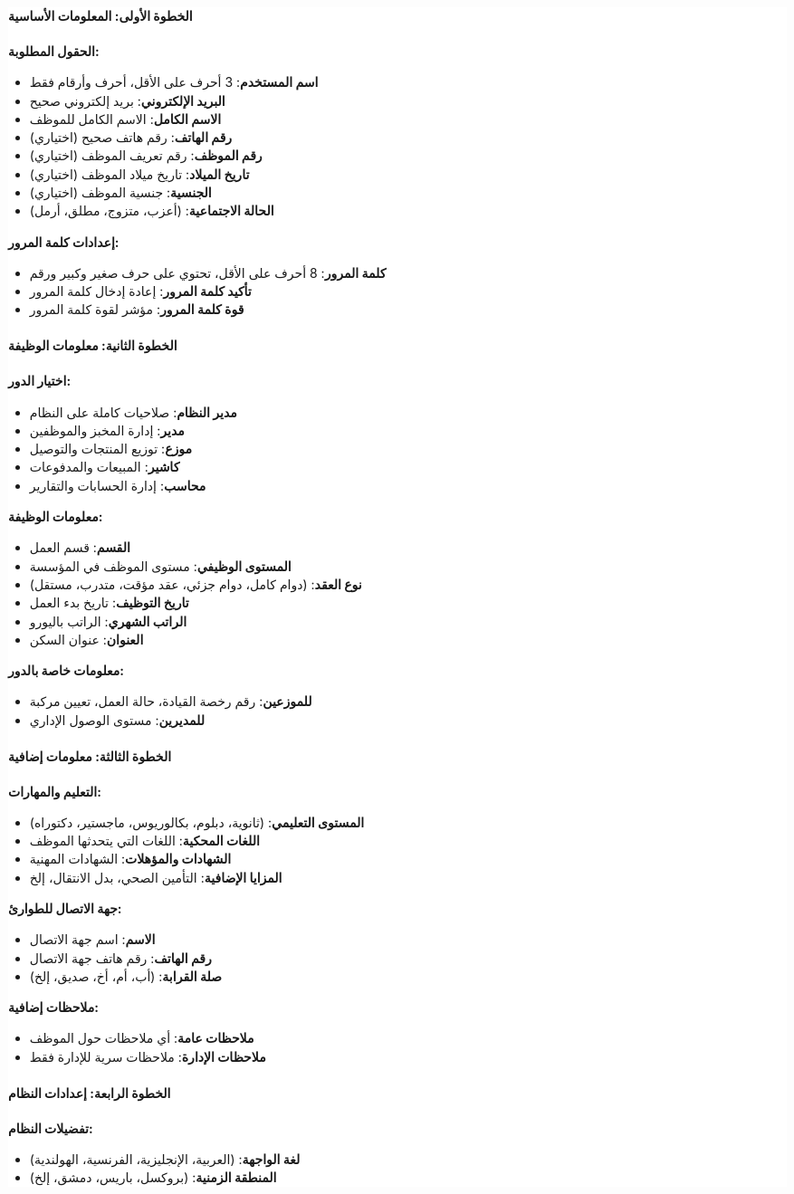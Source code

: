 #### الخطوة الأولى: المعلومات الأساسية
**الحقول المطلوبة:**
- **اسم المستخدم**: 3 أحرف على الأقل، أحرف وأرقام فقط
- **البريد الإلكتروني**: بريد إلكتروني صحيح
- **الاسم الكامل**: الاسم الكامل للموظف
- **رقم الهاتف**: رقم هاتف صحيح (اختياري)
- **رقم الموظف**: رقم تعريف الموظف (اختياري)
- **تاريخ الميلاد**: تاريخ ميلاد الموظف (اختياري)
- **الجنسية**: جنسية الموظف (اختياري)
- **الحالة الاجتماعية**: (أعزب، متزوج، مطلق، أرمل)

**إعدادات كلمة المرور:**
- **كلمة المرور**: 8 أحرف على الأقل، تحتوي على حرف صغير وكبير ورقم
- **تأكيد كلمة المرور**: إعادة إدخال كلمة المرور
- **قوة كلمة المرور**: مؤشر لقوة كلمة المرور

#### الخطوة الثانية: معلومات الوظيفة
**اختيار الدور:**
- **مدير النظام**: صلاحيات كاملة على النظام
- **مدير**: إدارة المخبز والموظفين
- **موزع**: توزيع المنتجات والتوصيل
- **كاشير**: المبيعات والمدفوعات
- **محاسب**: إدارة الحسابات والتقارير

**معلومات الوظيفة:**
- **القسم**: قسم العمل
- **المستوى الوظيفي**: مستوى الموظف في المؤسسة
- **نوع العقد**: (دوام كامل، دوام جزئي، عقد مؤقت، متدرب، مستقل)
- **تاريخ التوظيف**: تاريخ بدء العمل
- **الراتب الشهري**: الراتب باليورو
- **العنوان**: عنوان السكن

**معلومات خاصة بالدور:**
- **للموزعين**: رقم رخصة القيادة، حالة العمل، تعيين مركبة
- **للمديرين**: مستوى الوصول الإداري

#### الخطوة الثالثة: معلومات إضافية
**التعليم والمهارات:**
- **المستوى التعليمي**: (ثانوية، دبلوم، بكالوريوس، ماجستير، دكتوراه)
- **اللغات المحكية**: اللغات التي يتحدثها الموظف
- **الشهادات والمؤهلات**: الشهادات المهنية
- **المزايا الإضافية**: التأمين الصحي، بدل الانتقال، إلخ

**جهة الاتصال للطوارئ:**
- **الاسم**: اسم جهة الاتصال
- **رقم الهاتف**: رقم هاتف جهة الاتصال
- **صلة القرابة**: (أب، أم، أخ، صديق، إلخ)

**ملاحظات إضافية:**
- **ملاحظات عامة**: أي ملاحظات حول الموظف
- **ملاحظات الإدارة**: ملاحظات سرية للإدارة فقط

#### الخطوة الرابعة: إعدادات النظام
**تفضيلات النظام:**
- **لغة الواجهة**: (العربية، الإنجليزية، الفرنسية، الهولندية)
- **المنطقة الزمنية**: (بروكسل، باريس، دمشق، إلخ)
